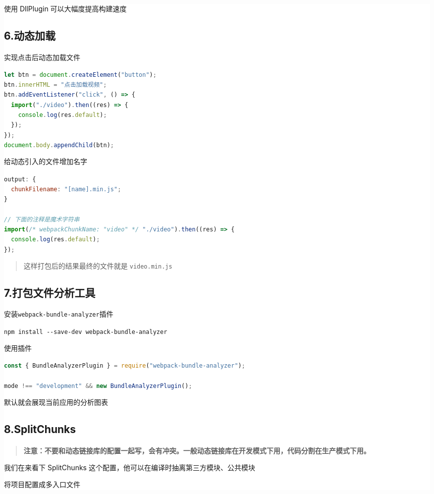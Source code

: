 使用 DllPlugin 可以大幅度提高构建速度

## 6.动态加载

实现点击后动态加载文件

```javascript
let btn = document.createElement("button");
btn.innerHTML = "点击加载视频";
btn.addEventListener("click", () => {
  import("./video").then((res) => {
    console.log(res.default);
  });
});
document.body.appendChild(btn);
```

给动态引入的文件增加名字

```javascript
output: {
  chunkFilename: "[name].min.js";
}

// 下面的注释是魔术字符串
import(/* webpackChunkName: "video" */ "./video").then((res) => {
  console.log(res.default);
});
```

> 这样打包后的结果最终的文件就是 `video.min.js`

## 7.打包文件分析工具

安装`webpack-bundle-analyzer`插件

```
npm install --save-dev webpack-bundle-analyzer
```

使用插件

```javascript
const { BundleAnalyzerPlugin } = require("webpack-bundle-analyzer");

mode !== "development" && new BundleAnalyzerPlugin();
```

默认就会展现当前应用的分析图表

## 8.SplitChunks

> **注意：不要和动态链接库的配置一起写，会有冲突。一般动态链接库在开发模式下用，代码分割在生产模式下用。**

我们在来看下 SplitChunks 这个配置，他可以在编译时抽离第三方模块、公共模块

将项目配置成多入口文件
